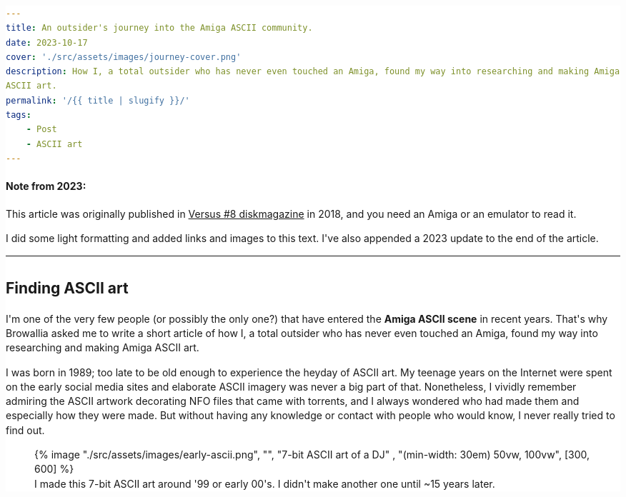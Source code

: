 ```yaml
---
title: An outsider's journey into the Amiga ASCII community. 
date: 2023-10-17
cover: './src/assets/images/journey-cover.png'
description: How I, a total outsider who has never even touched an Amiga, found my way into researching and making Amiga ASCII art.
permalink: '/{{ title | slugify }}/'
tags:
    - Post
    - ASCII art
---
```


<div class="note-from-the-future">
  <h4>Note from 2023:</h4>
  <p>
    This article was originally published in <a href="https://www.nukleus.nu/index.php?section=dairy_food&filter=Diskmag">Versus #8 diskmagazine</a> in 2018, and you need an Amiga or an emulator to read it.
  </p>
  <p>
    I did some light formatting and added links and images to this text. I've also appended a 2023 update to the end of the article.
  </p>
</div>

---

## Finding ASCII art

I'm one of the very few people (or possibly the only one?) that have entered the **Amiga ASCII scene** in recent years. That's why Browallia asked me to write a short article of how I, a total outsider who has never even touched an Amiga, found my way into researching and making Amiga ASCII art.

I was born in 1989; too late to be old enough to experience the heyday of ASCII art. My teenage years on the Internet were spent on the early social media sites and elaborate ASCII imagery was never a big part of that. Nonetheless, I vividly remember admiring the ASCII artwork decorating NFO files that came with torrents, and I always wondered who had made them and especially how they were made. But without having any knowledge or contact with people who would know, I never really tried to find out.

<figure class="u-image-full-width">
    {% image
        "./src/assets/images/early-ascii.png",
        "",
        "7-bit ASCII art of a DJ" ,
        "(min-width: 30em) 50vw, 100vw",
        [300, 600]
    %}
    <figcaption>I made this 7-bit ASCII art around '99 or early 00's. I didn't make another one until ~15 years later.</figcaption>
</figure>
